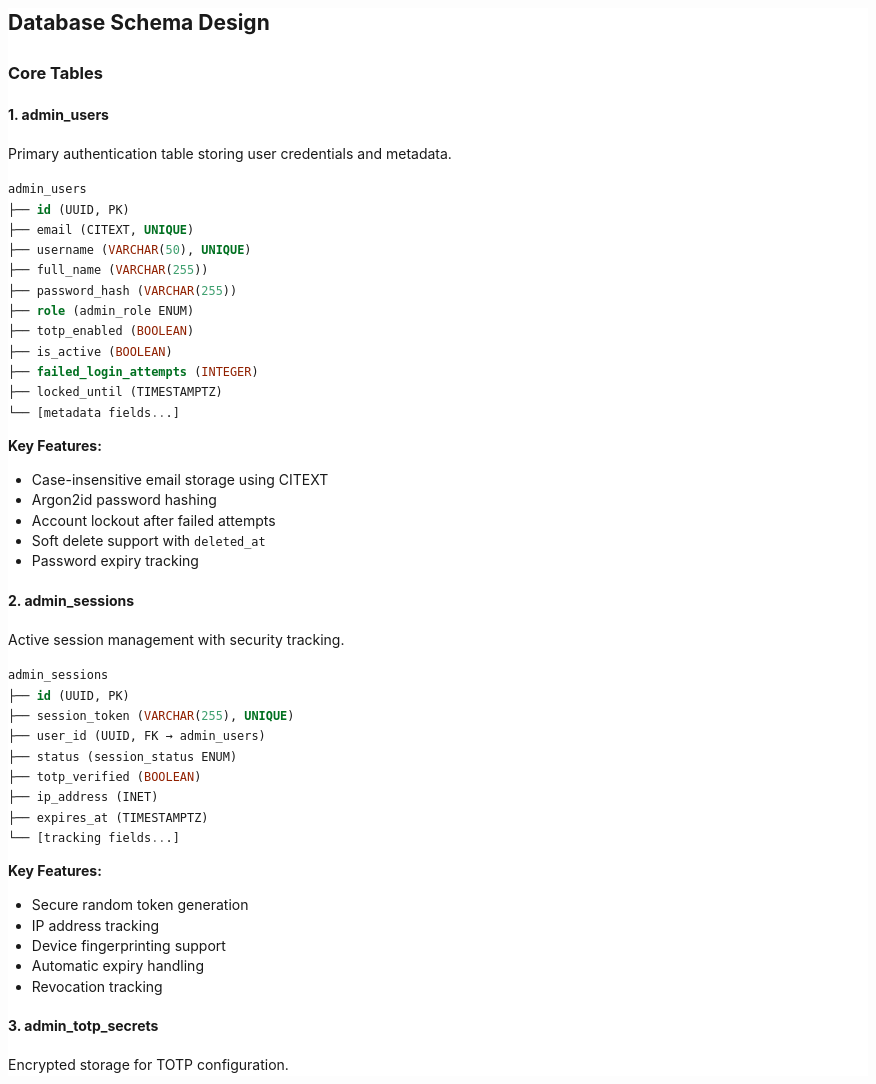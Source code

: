 
## Database Schema Design

### Core Tables

#### 1. **admin_users**
Primary authentication table storing user credentials and metadata.

```sql
admin_users
├── id (UUID, PK)
├── email (CITEXT, UNIQUE)
├── username (VARCHAR(50), UNIQUE)
├── full_name (VARCHAR(255))
├── password_hash (VARCHAR(255))
├── role (admin_role ENUM)
├── totp_enabled (BOOLEAN)
├── is_active (BOOLEAN)
├── failed_login_attempts (INTEGER)
├── locked_until (TIMESTAMPTZ)
└── [metadata fields...]
```

**Key Features:**
- Case-insensitive email storage using CITEXT
- Argon2id password hashing
- Account lockout after failed attempts
- Soft delete support with `deleted_at`
- Password expiry tracking

#### 2. **admin_sessions**
Active session management with security tracking.

```sql
admin_sessions
├── id (UUID, PK)
├── session_token (VARCHAR(255), UNIQUE)
├── user_id (UUID, FK → admin_users)
├── status (session_status ENUM)
├── totp_verified (BOOLEAN)
├── ip_address (INET)
├── expires_at (TIMESTAMPTZ)
└── [tracking fields...]
```

**Key Features:**
- Secure random token generation
- IP address tracking
- Device fingerprinting support
- Automatic expiry handling
- Revocation tracking

#### 3. **admin_totp_secrets**
Encrypted storage for TOTP configuration.
